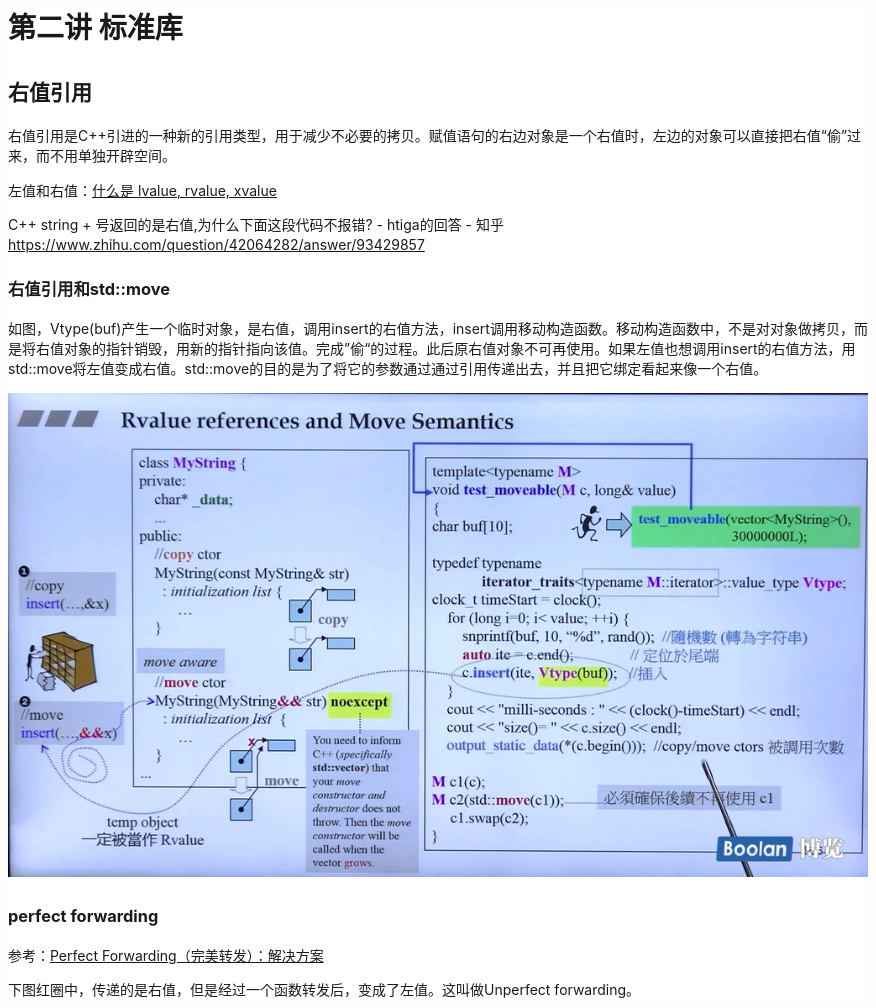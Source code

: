# 第二讲 标准库

## 右值引用

右值引用是C++引进的一种新的引用类型，用于减少不必要的拷贝。赋值语句的右边对象是一个右值时，左边的对象可以直接把右值“偷”过来，而不用单独开辟空间。 

左值和右值：[什么是 lvalue, rvalue, xvalue](https://cloud.tencent.com/developer/article/1493839)

C++ string + 号返回的是右值,为什么下面这段代码不报错? - htiga的回答 - 知乎 https://www.zhihu.com/question/42064282/answer/93429857

### **右值引用和std::move**

如图，Vtype(buf)产生一个临时对象，是右值，调用insert的右值方法，insert调用移动构造函数。移动构造函数中，不是对对象做拷贝，而是将右值对象的指针销毁，用新的指针指向该值。完成”偷“的过程。此后原右值对象不可再使用。如果左值也想调用insert的右值方法，用std::move将左值变成右值。std::move的目的是为了将它的参数通过通过引用传递出去，并且把它绑定看起来像一个右值。

![img](./assets/f29e0fe4c2d0c6f82fe81c5e152e7e91-1621547.png)

### perfect forwarding 

参考：[Perfect Forwarding（完美转发）：解决方案 ](https://www.cnblogs.com/harrywong/p/perfect-forwarding-the-solution.html)

下图红圈中，传递的是右值，但是经过一个函数转发后，变成了左值。这叫做Unperfect forwarding。

